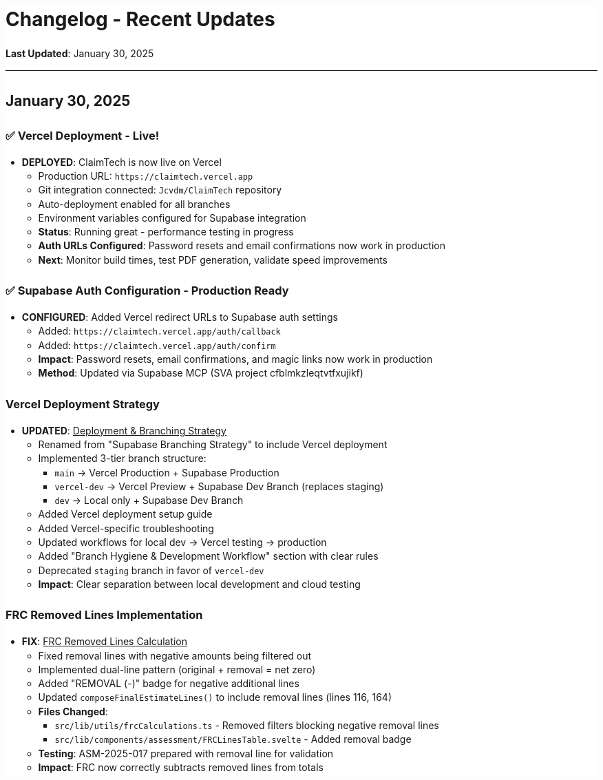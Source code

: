 # Changelog - Recent Updates

**Last Updated**: January 30, 2025

---

## January 30, 2025

### ✅ Vercel Deployment - Live!
- **DEPLOYED**: ClaimTech is now live on Vercel
  - Production URL: `https://claimtech.vercel.app`
  - Git integration connected: `Jcvdm/ClaimTech` repository
  - Auto-deployment enabled for all branches
  - Environment variables configured for Supabase integration
  - **Status**: Running great - performance testing in progress
  - **Auth URLs Configured**: Password resets and email confirmations now work in production
  - **Next**: Monitor build times, test PDF generation, validate speed improvements

### ✅ Supabase Auth Configuration - Production Ready
- **CONFIGURED**: Added Vercel redirect URLs to Supabase auth settings
  - Added: `https://claimtech.vercel.app/auth/callback`
  - Added: `https://claimtech.vercel.app/auth/confirm`
  - **Impact**: Password resets, email confirmations, and magic links now work in production
  - **Method**: Updated via Supabase MCP (SVA project cfblmkzleqtvtfxujikf)

### Vercel Deployment Strategy
- **UPDATED**: [Deployment & Branching Strategy](../Tasks/active/SUPABASE_BRANCHING.md)
  - Renamed from "Supabase Branching Strategy" to include Vercel deployment
  - Implemented 3-tier branch structure:
    - `main` → Vercel Production + Supabase Production
    - `vercel-dev` → Vercel Preview + Supabase Dev Branch (replaces staging)
    - `dev` → Local only + Supabase Dev Branch
  - Added Vercel deployment setup guide
  - Added Vercel-specific troubleshooting
  - Updated workflows for local dev → Vercel testing → production
  - Added "Branch Hygiene & Development Workflow" section with clear rules
  - Deprecated `staging` branch in favor of `vercel-dev`
  - **Impact**: Clear separation between local development and cloud testing

### FRC Removed Lines Implementation
- **FIX**: [FRC Removed Lines Calculation](../SOP/frc_removed_lines.md)
  - Fixed removal lines with negative amounts being filtered out
  - Implemented dual-line pattern (original + removal = net zero)
  - Added "REMOVAL (-)" badge for negative additional lines
  - Updated `composeFinalEstimateLines()` to include removal lines (lines 116, 164)
  - **Files Changed**:
    - `src/lib/utils/frcCalculations.ts` - Removed filters blocking negative removal lines
    - `src/lib/components/assessment/FRCLinesTable.svelte` - Added removal badge
  - **Testing**: ASM-2025-017 prepared with removal line for validation
  - **Impact**: FRC now correctly subtracts removed lines from totals
